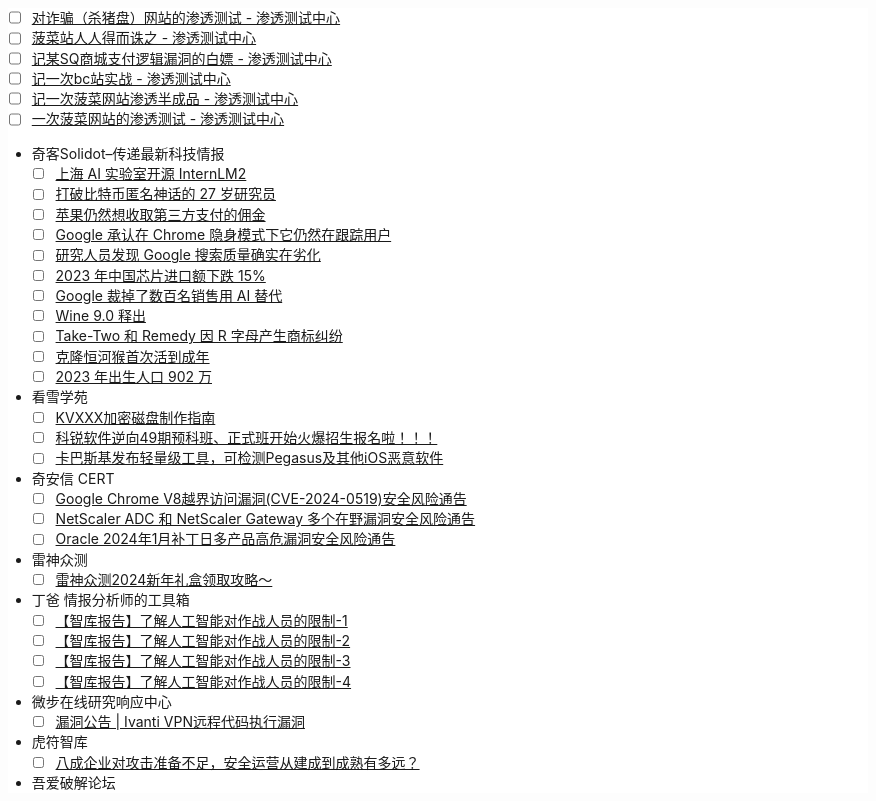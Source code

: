   - [ ] [对诈骗（杀猪盘）网站的渗透测试 - 渗透测试中心](https://www.cnblogs.com/backlion/p/17971047)
  - [ ] [菠菜站人人得而诛之 - 渗透测试中心](https://www.cnblogs.com/backlion/p/17971045)
  - [ ] [记某SQ商城支付逻辑漏洞的白嫖 - 渗透测试中心](https://www.cnblogs.com/backlion/p/17970966)
  - [ ] [记一次bc站实战 - 渗透测试中心](https://www.cnblogs.com/backlion/p/17970884)
  - [ ] [记一次菠菜网站渗透半成品 - 渗透测试中心](https://www.cnblogs.com/backlion/p/17970881)
  - [ ] [一次菠菜网站的渗透测试 - 渗透测试中心](https://www.cnblogs.com/backlion/p/17970880)
- 奇客Solidot–传递最新科技情报
  - [ ] [上海 AI 实验室开源 InternLM2](https://www.solidot.org/story?sid=77160)
  - [ ] [打破比特币匿名神话的 27 岁研究员](https://www.solidot.org/story?sid=77159)
  - [ ] [苹果仍然想收取第三方支付的佣金](https://www.solidot.org/story?sid=77158)
  - [ ] [Google 承认在 Chrome 隐身模式下它仍然在跟踪用户](https://www.solidot.org/story?sid=77157)
  - [ ] [研究人员发现 Google 搜索质量确实在劣化](https://www.solidot.org/story?sid=77156)
  - [ ] [2023 年中国芯片进口额下跌 15%](https://www.solidot.org/story?sid=77155)
  - [ ] [Google 裁掉了数百名销售用 AI 替代](https://www.solidot.org/story?sid=77154)
  - [ ] [Wine 9.0 释出](https://www.solidot.org/story?sid=77153)
  - [ ] [Take-Two 和 Remedy 因 R 字母产生商标纠纷](https://www.solidot.org/story?sid=77152)
  - [ ] [克隆恒河猴首次活到成年](https://www.solidot.org/story?sid=77151)
  - [ ] [2023 年出生人口 902 万](https://www.solidot.org/story?sid=77150)
- 看雪学苑
  - [ ] [KVXXX加密磁盘制作指南](https://mp.weixin.qq.com/s?__biz=MjM5NTc2MDYxMw==&mid=2458536542&idx=1&sn=c9b04a52d0ff4785cc64b8ada22f3bd8&chksm=b18d7ad486faf3c295b15481d15a741b590bac862744029c687dcb9c4f5bd67c4286cc231b40&scene=58&subscene=0#rd)
  - [ ] [科锐软件逆向49期预科班、正式班开始火爆招生报名啦！！！](https://mp.weixin.qq.com/s?__biz=MjM5NTc2MDYxMw==&mid=2458536542&idx=2&sn=8f2ab010d9f0bff504f389aeec9ac7ce&chksm=b18d7ad486faf3c2834ef6765c0d33777f78d4760e1321d1f1d08fba1ba0d0ca1bd5b0793cb8&scene=58&subscene=0#rd)
  - [ ] [卡巴斯基发布轻量级工具，可检测Pegasus及其他iOS恶意软件](https://mp.weixin.qq.com/s?__biz=MjM5NTc2MDYxMw==&mid=2458536542&idx=3&sn=293beb46c3c51520d59bef66b8cc1a01&chksm=b18d7ad486faf3c299807744f19ed87093af660bdc804783ae3a9e1c1df93e99ff2ecd0cc0da&scene=58&subscene=0#rd)
- 奇安信 CERT
  - [ ] [Google Chrome V8越界访问漏洞(CVE-2024-0519)安全风险通告](https://mp.weixin.qq.com/s?__biz=MzU5NDgxODU1MQ==&mid=2247500378&idx=1&sn=693abcb97a4f26419a806a6acde76d1a&chksm=fe79e6c2c90e6fd400dbe66c582352ed778297c610ab813e8da020152342974a40e8bb56575d&scene=58&subscene=0#rd)
  - [ ] [NetScaler ADC 和 NetScaler Gateway 多个在野漏洞安全风险通告](https://mp.weixin.qq.com/s?__biz=MzU5NDgxODU1MQ==&mid=2247500378&idx=2&sn=c1de4bf7ee4b5e028aca97ce5afa3bb0&chksm=fe79e6c2c90e6fd4ec733f500f2ef0157086ca1ae9400540d34f336f48cfbc8f5eb2a527c51b&scene=58&subscene=0#rd)
  - [ ] [Oracle 2024年1月补丁日多产品高危漏洞安全风险通告](https://mp.weixin.qq.com/s?__biz=MzU5NDgxODU1MQ==&mid=2247500378&idx=3&sn=8107c897672c810d8e15a530abae7e28&chksm=fe79e6c2c90e6fd48831b879d1f4047cee23a4a9f041cecf9c62cea185daed1da001dab45c90&scene=58&subscene=0#rd)
- 雷神众测
  - [ ] [雷神众测2024新年礼盒领取攻略～](https://mp.weixin.qq.com/s?__biz=MzI0NzEwOTM0MA==&mid=2652502741&idx=1&sn=bad5e43dae28faca8614f8b1c3340047&chksm=f2585966c52fd070a85c35514086c3bbd4fc2c986b78980a3a653547719a9cf8f171f01510ba&scene=58&subscene=0#rd)
- 丁爸 情报分析师的工具箱
  - [ ] [【智库报告】了解人工智能对作战人员的限制-1](https://mp.weixin.qq.com/s?__biz=MzI2MTE0NTE3Mw==&mid=2651141704&idx=1&sn=ae39025300a732f98a59101c74637bba&chksm=f1af4172c6d8c864854af69bd2a8e6f62e84a4e1f496251b129feb1e35c2101884feee7b46b3&scene=58&subscene=0#rd)
  - [ ] [【智库报告】了解人工智能对作战人员的限制-2](https://mp.weixin.qq.com/s?__biz=MzI2MTE0NTE3Mw==&mid=2651141704&idx=2&sn=a4866bb585f6213e8742bbffb7063a60&chksm=f1af4172c6d8c8647f6d8fb2eee33a5a2fb223e6f2b0cd1a1b1d5e03a6e7bc1666bf2cbf22e2&scene=58&subscene=0#rd)
  - [ ] [【智库报告】了解人工智能对作战人员的限制-3](https://mp.weixin.qq.com/s?__biz=MzI2MTE0NTE3Mw==&mid=2651141704&idx=3&sn=a41400ad6419eb19b0b165967520cd98&chksm=f1af4172c6d8c8649361d9ac24d3339031568d7bae6e84a5193445e7be1adbdb3ee6caf160b6&scene=58&subscene=0#rd)
  - [ ] [【智库报告】了解人工智能对作战人员的限制-4](https://mp.weixin.qq.com/s?__biz=MzI2MTE0NTE3Mw==&mid=2651141704&idx=4&sn=c711cf12daafadb2448d25b27b80758d&chksm=f1af4172c6d8c8646fd0c7e3b7aed829fcc5329ecd7480eb1ae3facc38652837e48a59e99cf3&scene=58&subscene=0#rd)
- 微步在线研究响应中心
  - [ ] [漏洞公告 | Ivanti VPN远程代码执行漏洞](https://mp.weixin.qq.com/s?__biz=Mzg5MTc3ODY4Mw==&mid=2247504448&idx=1&sn=2e787622b30dbc6b56009ea820f9f7c8&chksm=cfcab154f8bd38422577416e12c34733faabc259affa02eaba20c796c1d740987093a9261f51&scene=58&subscene=0#rd)
- 虎符智库
  - [ ] [八成企业对攻击准备不足，安全运营从建成到成熟有多远？](https://mp.weixin.qq.com/s?__biz=MzIwNjYwMTMyNQ==&mid=2247489910&idx=1&sn=06a768c441d9f74e8a0bdb43e04cda16&chksm=971e7474a069fd62011547529fe3b9f360a16c1a607a194aaee84c028fc634ac93ed8f051b3e&scene=58&subscene=0#rd)
- 吾爱破解论坛